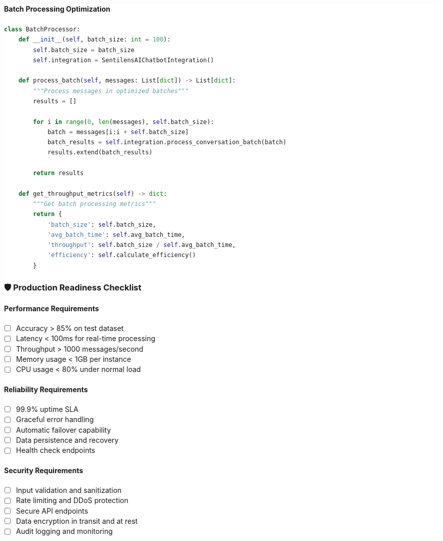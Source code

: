 #### **Batch Processing Optimization**
```python
class BatchProcessor:
    def __init__(self, batch_size: int = 100):
        self.batch_size = batch_size
        self.integration = SentilensAIChatbotIntegration()
    
    def process_batch(self, messages: List[dict]) -> List[dict]:
        """Process messages in optimized batches"""
        results = []
        
        for i in range(0, len(messages), self.batch_size):
            batch = messages[i:i + self.batch_size]
            batch_results = self.integration.process_conversation_batch(batch)
            results.extend(batch_results)
        
        return results
    
    def get_throughput_metrics(self) -> dict:
        """Get batch processing metrics"""
        return {
            'batch_size': self.batch_size,
            'avg_batch_time': self.avg_batch_time,
            'throughput': self.batch_size / self.avg_batch_time,
            'efficiency': self.calculate_efficiency()
        }
```

### 🛡️ Production Readiness Checklist

#### **Performance Requirements**
- [ ] Accuracy > 85% on test dataset
- [ ] Latency < 100ms for real-time processing
- [ ] Throughput > 1000 messages/second
- [ ] Memory usage < 1GB per instance
- [ ] CPU usage < 80% under normal load

#### **Reliability Requirements**
- [ ] 99.9% uptime SLA
- [ ] Graceful error handling
- [ ] Automatic failover capability
- [ ] Data persistence and recovery
- [ ] Health check endpoints

#### **Security Requirements**
- [ ] Input validation and sanitization
- [ ] Rate limiting and DDoS protection
- [ ] Secure API endpoints
- [ ] Data encryption in transit and at rest
- [ ] Audit logging and monitoring
